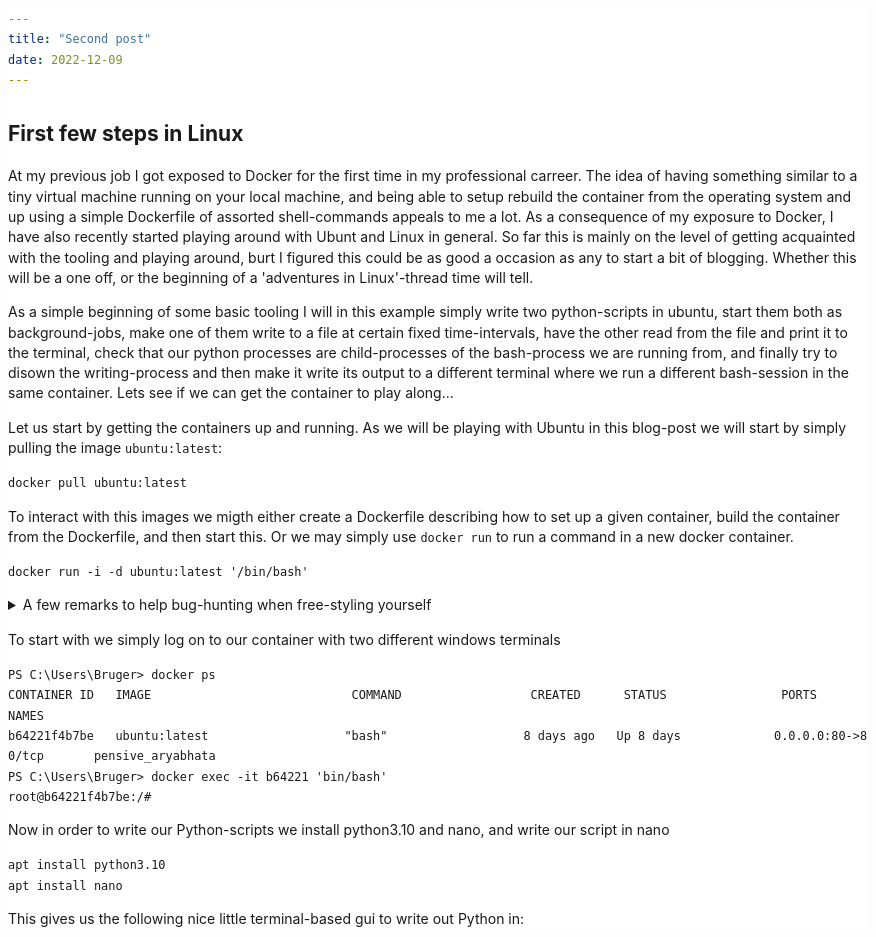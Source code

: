 ```yaml
---
title: "Second post"
date: 2022-12-09
---
```


## First few steps in Linux

At my previous job I got exposed to Docker for the first time in my professional carreer. The idea of having something similar to a tiny virtual machine running on your local machine, and being able to setup rebuild the container from the operating system and up using a simple Dockerfile of assorted shell-commands appeals to me a lot. As a consequence of my exposure to Docker, I have also recently started playing around with Ubunt and Linux in general. So far this is mainly
on the level of getting acquainted with the tooling and playing around, burt I figured this could be as good a occasion as any to start a bit of blogging. Whether this will be a one off, or the beginning of a 'adventures in Linux'-thread time will tell.

As a simple beginning of some basic tooling I will in this example simply write two python-scripts in ubuntu, start them both
as background-jobs, make one of them write to a file at certain fixed time-intervals, have the other read from the 
file and print it to the terminal, check that our python processes are child-processes of the bash-process we are running from, and finally
try to disown the writing-process and then make it write its output to a different terminal where we run a different bash-session in the same container. Lets see if we can get the container to play along...

Let us start by getting the containers up and running. As we will be playing with Ubuntu in this blog-post we will start by simply pulling the image `ubuntu:latest`: 
```
docker pull ubuntu:latest
``` 


To interact with this images we migth either create a Dockerfile describing how to set up a given container, build the container from the Dockerfile, and then start this. Or we may simply use ```docker run``` to run a command in a new docker container. 
```
docker run -i -d ubuntu:latest '/bin/bash'
```
<details markdown=block><summary markdown=span>A few remarks to help bug-hunting when free-styling yourself</summary></details>
 


To start with we simply log on to our container with two different windows terminals
```
PS C:\Users\Bruger> docker ps
CONTAINER ID   IMAGE                            COMMAND                  CREATED      STATUS                PORTS                    NAMES
b64221f4b7be   ubuntu:latest                   "bash"                   8 days ago   Up 8 days             0.0.0.0:80->80/tcp       pensive_aryabhata
PS C:\Users\Bruger> docker exec -it b64221 'bin/bash'
root@b64221f4b7be:/#
```
Now in order to write our Python-scripts we install python3.10 and nano, and write our script in nano
```
apt install python3.10
apt install nano
```
This gives us the following nice little terminal-based gui to write out Python in: